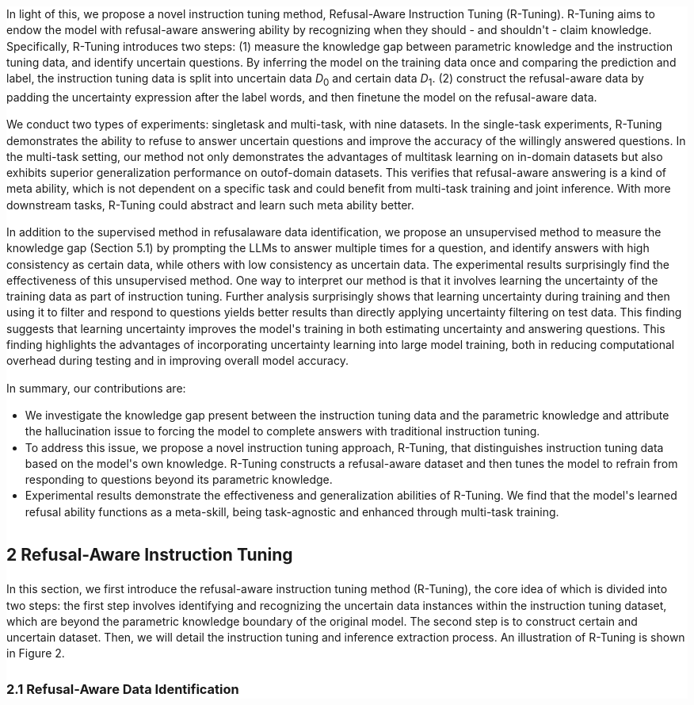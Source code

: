 In light of this, we propose a novel instruction tuning method, Refusal-Aware Instruction Tuning (R-Tuning). R-Tuning aims to endow the model with refusal-aware answering ability by recognizing when they should - and shouldn't - claim knowledge. Specifically, R-Tuning introduces two steps: (1) measure the knowledge gap between parametric knowledge and the instruction tuning data, and identify uncertain questions. By inferring the model on the training data once and comparing the prediction and label, the instruction tuning data is split into uncertain data $D_{0}$ and certain data $D_{1}$. (2) construct the refusal-aware data by padding the uncertainty expression after the label words, and then finetune the model on the refusal-aware data.

We conduct two types of experiments: singletask and multi-task, with nine datasets. In the single-task experiments, R-Tuning demonstrates the ability to refuse to answer uncertain questions and improve the accuracy of the willingly answered questions. In the multi-task setting, our method not only demonstrates the advantages of multitask learning on in-domain datasets but also exhibits superior generalization performance on outof-domain datasets. This verifies that refusal-aware answering is a kind of meta ability, which is not dependent on a specific task and could benefit from multi-task training and joint inference. With more downstream tasks, R-Tuning could abstract and learn such meta ability better.

In addition to the supervised method in refusalaware data identification, we propose an unsupervised method to measure the knowledge gap (Section 5.1) by prompting the LLMs to answer multiple times for a question, and identify answers with high consistency as certain data, while others with low consistency as uncertain data. The experimental results surprisingly find the effectiveness of this unsupervised method. One way to interpret our method is that it involves learning the uncertainty of the training data as part of instruction tuning. Further analysis surprisingly shows that learning uncertainty during training and then using it to filter and respond to questions yields better results than directly applying uncertainty filtering on test data. This finding suggests that learning uncertainty improves the model's training in both estimating uncertainty and answering questions. This finding highlights the advantages of incorporating uncertainty learning into large model training, both in reducing computational overhead during testing and in improving overall model accuracy.

In summary, our contributions are:

- We investigate the knowledge gap present between the instruction tuning data and the parametric knowledge and attribute the hallucination issue to forcing the model to complete answers with traditional instruction tuning.
- To address this issue, we propose a novel instruction tuning approach, R-Tuning, that distinguishes instruction tuning data based on the model's own knowledge. R-Tuning constructs a refusal-aware dataset and then tunes the model to refrain from responding to questions beyond its parametric knowledge.
- Experimental results demonstrate the effectiveness and generalization abilities of R-Tuning. We find that the model's learned refusal ability functions as a meta-skill, being task-agnostic and enhanced through multi-task training.


## 2 Refusal-Aware Instruction Tuning

In this section, we first introduce the refusal-aware instruction tuning method (R-Tuning), the core idea of which is divided into two steps: the first step involves identifying and recognizing the uncertain data instances within the instruction tuning dataset, which are beyond the parametric knowledge boundary of the original model. The second step is to construct certain and uncertain dataset. Then, we will detail the instruction tuning and inference extraction process. An illustration of R-Tuning is shown in Figure 2.

### 2.1 Refusal-Aware Data Identification
